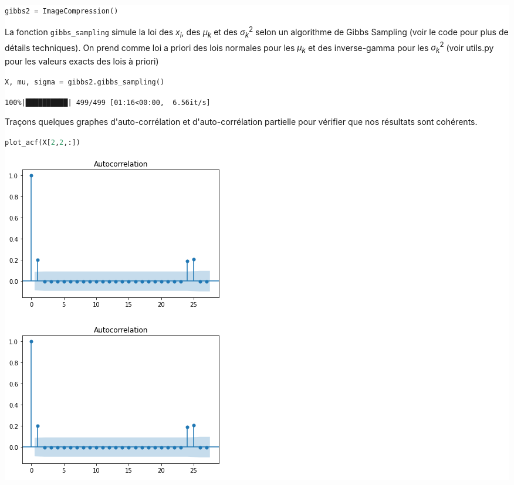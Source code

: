 
```python
gibbs2 = ImageCompression()
```

La fonction ```gibbs_sampling``` simule la loi des $x_i$, des $\mu_k$ et des $\sigma^2_k$ selon un algorithme de Gibbs Sampling (voir le code pour plus de détails techniques).
On prend comme loi a priori des lois normales pour les $\mu_k$ et des inverse-gamma pour les $\sigma^2_k$ (voir utils.py pour les valeurs exacts des lois à priori)


```python
X, mu, sigma = gibbs2.gibbs_sampling()
```

    100%|██████████| 499/499 [01:16<00:00,  6.56it/s]


Traçons quelques graphes d'auto-corrélation et d'auto-corrélation partielle pour vérifier que nos résultats sont cohérents.


```python
plot_acf(X[2,2,:])
```




    
![png](readme_files/readme_25_0.png)
    




    
![png](readme_files/readme_25_1.png)
    